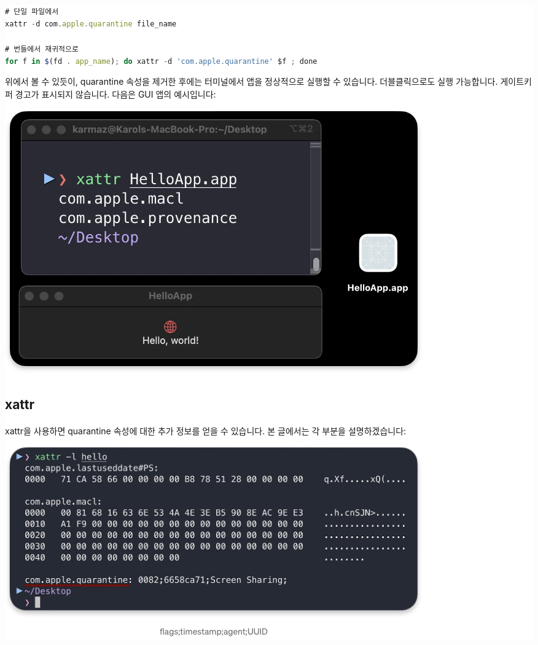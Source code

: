 ```js
# 단일 파일에서
xattr -d com.apple.quarantine file_name

# 번들에서 재귀적으로
for f in $(fd . app_name); do xattr -d 'com.apple.quarantine' $f ; done
```

위에서 볼 수 있듯이, quarantine 속성을 제거한 후에는 터미널에서 앱을 정상적으로 실행할 수 있습니다. 더블클릭으로도 실행 가능합니다. 게이트키퍼 경고가 표시되지 않습니다. 다음은 GUI 앱의 예시입니다:

![SnakeAppleVIIAntivirus_13.png](/assets/img/2024-06-30-SnakeAppleVIIAntivirus_13.png)


<div class="content-ad"></div>

## xattr

xattr을 사용하면 quarantine 속성에 대한 추가 정보를 얻을 수 있습니다. 본 글에서는 각 부분을 설명하겠습니다:

![image](/assets/img/2024-06-30-SnakeAppleVIIAntivirus_14.png)
